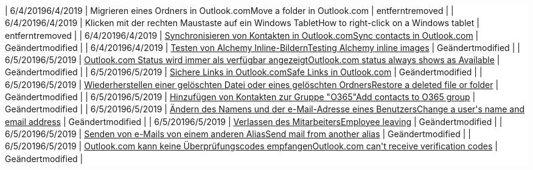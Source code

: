 | <span data-ttu-id="83787-208">6/4/2019</span><span class="sxs-lookup"><span data-stu-id="83787-208">6/4/2019</span></span> | <span data-ttu-id="83787-209">Migrieren eines Ordners in Outlook.com</span><span class="sxs-lookup"><span data-stu-id="83787-209">Move a folder in Outlook.com</span></span> | <span data-ttu-id="83787-210">entfernt</span><span class="sxs-lookup"><span data-stu-id="83787-210">removed</span></span> |
| <span data-ttu-id="83787-211">6/4/2019</span><span class="sxs-lookup"><span data-stu-id="83787-211">6/4/2019</span></span> | <span data-ttu-id="83787-212">Klicken mit der rechten Maustaste auf ein Windows Tablet</span><span class="sxs-lookup"><span data-stu-id="83787-212">How to right-click on a Windows tablet</span></span> | <span data-ttu-id="83787-213">entfernt</span><span class="sxs-lookup"><span data-stu-id="83787-213">removed</span></span> |
| <span data-ttu-id="83787-214">6/4/2019</span><span class="sxs-lookup"><span data-stu-id="83787-214">6/4/2019</span></span> | [<span data-ttu-id="83787-215">Synchronisieren von Kontakten in Outlook.com</span><span class="sxs-lookup"><span data-stu-id="83787-215">Sync contacts in Outlook.com</span></span>](/AlchemyInsights/outlook-com-sync-contacts) | <span data-ttu-id="83787-216">Geändert</span><span class="sxs-lookup"><span data-stu-id="83787-216">modified</span></span> |
| <span data-ttu-id="83787-217">6/4/2019</span><span class="sxs-lookup"><span data-stu-id="83787-217">6/4/2019</span></span> | [<span data-ttu-id="83787-218">Testen von Alchemy Inline-Bildern</span><span class="sxs-lookup"><span data-stu-id="83787-218">Testing Alchemy inline images</span></span>](/AlchemyInsights/testing-alchemy-inline-images) | <span data-ttu-id="83787-219">Geändert</span><span class="sxs-lookup"><span data-stu-id="83787-219">modified</span></span> |
| <span data-ttu-id="83787-220">6/5/2019</span><span class="sxs-lookup"><span data-stu-id="83787-220">6/5/2019</span></span> | [<span data-ttu-id="83787-221">Outlook.com Status wird immer als verfügbar angezeigt</span><span class="sxs-lookup"><span data-stu-id="83787-221">Outlook.com status always shows as Available</span></span>](/AlchemyInsights/outlook-com-status-always-shows-as-available) | <span data-ttu-id="83787-222">Geändert</span><span class="sxs-lookup"><span data-stu-id="83787-222">modified</span></span> |
| <span data-ttu-id="83787-223">6/5/2019</span><span class="sxs-lookup"><span data-stu-id="83787-223">6/5/2019</span></span> | [<span data-ttu-id="83787-224">Sichere Links in Outlook.com</span><span class="sxs-lookup"><span data-stu-id="83787-224">Safe Links in Outlook.com</span></span>](/AlchemyInsights/outlook-com-safe-links) | <span data-ttu-id="83787-225">Geändert</span><span class="sxs-lookup"><span data-stu-id="83787-225">modified</span></span> |
| <span data-ttu-id="83787-226">6/5/2019</span><span class="sxs-lookup"><span data-stu-id="83787-226">6/5/2019</span></span> | [<span data-ttu-id="83787-227">Wiederherstellen einer gelöschten Datei oder eines gelöschten Ordners</span><span class="sxs-lookup"><span data-stu-id="83787-227">Restore a deleted file or folder</span></span>](/AlchemyInsights/sharepoint-deleted-items-restore) | <span data-ttu-id="83787-228">Geändert</span><span class="sxs-lookup"><span data-stu-id="83787-228">modified</span></span> |
| <span data-ttu-id="83787-229">6/5/2019</span><span class="sxs-lookup"><span data-stu-id="83787-229">6/5/2019</span></span> | [<span data-ttu-id="83787-230">Hinzufügen von Kontakten zur Gruppe "O365"</span><span class="sxs-lookup"><span data-stu-id="83787-230">Add contacts to O365 group</span></span>](/AlchemyInsights/add-contacts-to-o365-group) | <span data-ttu-id="83787-231">Geändert</span><span class="sxs-lookup"><span data-stu-id="83787-231">modified</span></span> |
| <span data-ttu-id="83787-232">6/5/2019</span><span class="sxs-lookup"><span data-stu-id="83787-232">6/5/2019</span></span> | [<span data-ttu-id="83787-233">Ändern des Namens und der e-Mail-Adresse eines Benutzers</span><span class="sxs-lookup"><span data-stu-id="83787-233">Change a user's name and email address</span></span>](/AlchemyInsights/change-a-user-s-name-and-email-address) | <span data-ttu-id="83787-234">Geändert</span><span class="sxs-lookup"><span data-stu-id="83787-234">modified</span></span> |
| <span data-ttu-id="83787-235">6/5/2019</span><span class="sxs-lookup"><span data-stu-id="83787-235">6/5/2019</span></span> | [<span data-ttu-id="83787-236">Verlassen des Mitarbeiters</span><span class="sxs-lookup"><span data-stu-id="83787-236">Employee leaving</span></span>](/AlchemyInsights/employee-leaving) | <span data-ttu-id="83787-237">Geändert</span><span class="sxs-lookup"><span data-stu-id="83787-237">modified</span></span> |
| <span data-ttu-id="83787-238">6/5/2019</span><span class="sxs-lookup"><span data-stu-id="83787-238">6/5/2019</span></span> | [<span data-ttu-id="83787-239">Senden von e-Mails von einem anderen Alias</span><span class="sxs-lookup"><span data-stu-id="83787-239">Send mail from another alias</span></span>](/AlchemyInsights/send-mail-from-another-alias) | <span data-ttu-id="83787-240">Geändert</span><span class="sxs-lookup"><span data-stu-id="83787-240">modified</span></span> |
| <span data-ttu-id="83787-241">6/5/2019</span><span class="sxs-lookup"><span data-stu-id="83787-241">6/5/2019</span></span> | [<span data-ttu-id="83787-242">Outlook.com kann keine Überprüfungscodes empfangen</span><span class="sxs-lookup"><span data-stu-id="83787-242">Outlook.com can't receive verification codes</span></span>](/AlchemyInsights/outlook-com-cant-get-verification-codes) | <span data-ttu-id="83787-243">Geändert</span><span class="sxs-lookup"><span data-stu-id="83787-243">modified</span></span> |